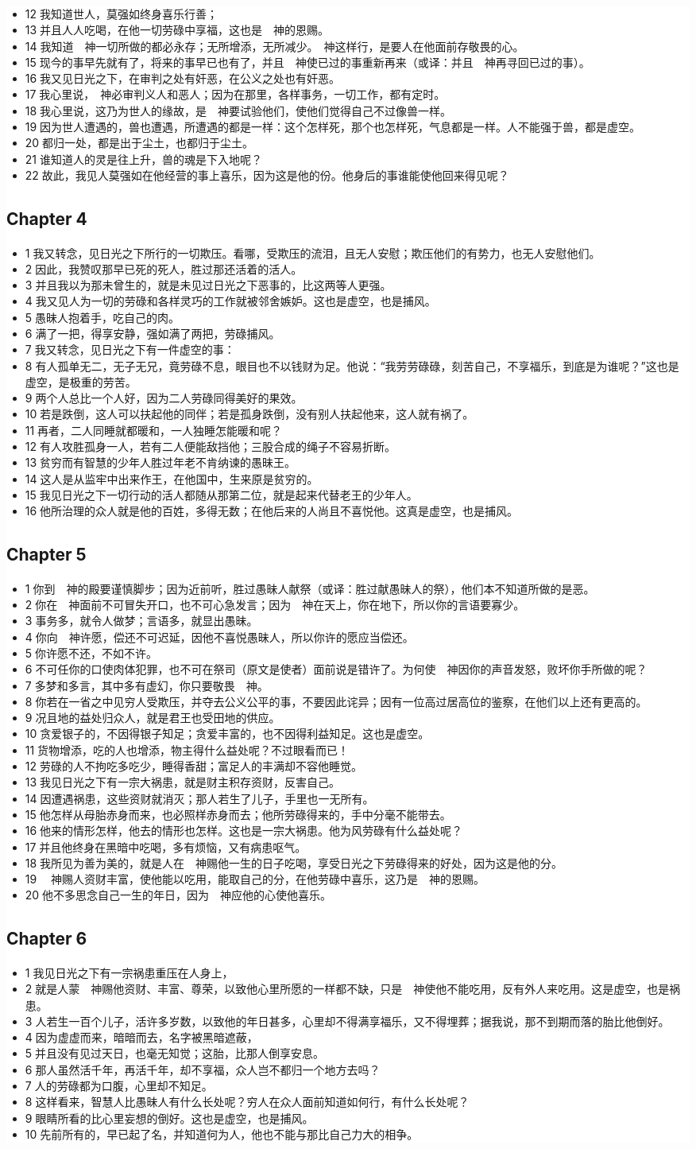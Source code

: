 - 12 我知道世人，莫强如终身喜乐行善；
- 13 并且人人吃喝，在他一切劳碌中享福，这也是　神的恩赐。
- 14 我知道　神一切所做的都必永存；无所增添，无所减少。　神这样行，是要人在他面前存敬畏的心。
- 15 现今的事早先就有了，将来的事早已也有了，并且　神使已过的事重新再来（或译：并且　神再寻回已过的事）。
- 16 我又见日光之下，在审判之处有奸恶，在公义之处也有奸恶。
- 17 我心里说，　神必审判义人和恶人；因为在那里，各样事务，一切工作，都有定时。
- 18 我心里说，这乃为世人的缘故，是　神要试验他们，使他们觉得自己不过像兽一样。
- 19 因为世人遭遇的，兽也遭遇，所遭遇的都是一样：这个怎样死，那个也怎样死，气息都是一样。人不能强于兽，都是虚空。
- 20 都归一处，都是出于尘土，也都归于尘土。
- 21 谁知道人的灵是往上升，兽的魂是下入地呢？
- 22 故此，我见人莫强如在他经营的事上喜乐，因为这是他的份。他身后的事谁能使他回来得见呢？
## Chapter 4
- 1 我又转念，见日光之下所行的一切欺压。看哪，受欺压的流泪，且无人安慰；欺压他们的有势力，也无人安慰他们。
- 2 因此，我赞叹那早已死的死人，胜过那还活着的活人。
- 3 并且我以为那未曾生的，就是未见过日光之下恶事的，比这两等人更强。
- 4 我又见人为一切的劳碌和各样灵巧的工作就被邻舍嫉妒。这也是虚空，也是捕风。
- 5 愚昧人抱着手，吃自己的肉。
- 6 满了一把，得享安静，强如满了两把，劳碌捕风。
- 7 我又转念，见日光之下有一件虚空的事：
- 8 有人孤单无二，无子无兄，竟劳碌不息，眼目也不以钱财为足。他说：“我劳劳碌碌，刻苦自己，不享福乐，到底是为谁呢？”这也是虚空，是极重的劳苦。
- 9 两个人总比一个人好，因为二人劳碌同得美好的果效。
- 10 若是跌倒，这人可以扶起他的同伴；若是孤身跌倒，没有别人扶起他来，这人就有祸了。
- 11 再者，二人同睡就都暖和，一人独睡怎能暖和呢？
- 12 有人攻胜孤身一人，若有二人便能敌挡他；三股合成的绳子不容易折断。
- 13 贫穷而有智慧的少年人胜过年老不肯纳谏的愚昧王。
- 14 这人是从监牢中出来作王，在他国中，生来原是贫穷的。
- 15 我见日光之下一切行动的活人都随从那第二位，就是起来代替老王的少年人。
- 16 他所治理的众人就是他的百姓，多得无数；在他后来的人尚且不喜悦他。这真是虚空，也是捕风。
## Chapter 5
- 1 你到　神的殿要谨慎脚步；因为近前听，胜过愚昧人献祭（或译：胜过献愚昧人的祭），他们本不知道所做的是恶。
- 2 你在　神面前不可冒失开口，也不可心急发言；因为　神在天上，你在地下，所以你的言语要寡少。
- 3 事务多，就令人做梦；言语多，就显出愚昧。
- 4 你向　神许愿，偿还不可迟延，因他不喜悦愚昧人，所以你许的愿应当偿还。
- 5 你许愿不还，不如不许。
- 6 不可任你的口使肉体犯罪，也不可在祭司（原文是使者）面前说是错许了。为何使　神因你的声音发怒，败坏你手所做的呢？
- 7 多梦和多言，其中多有虚幻，你只要敬畏　神。
- 8 你若在一省之中见穷人受欺压，并夺去公义公平的事，不要因此诧异；因有一位高过居高位的鉴察，在他们以上还有更高的。
- 9 况且地的益处归众人，就是君王也受田地的供应。
- 10 贪爱银子的，不因得银子知足；贪爱丰富的，也不因得利益知足。这也是虚空。
- 11 货物增添，吃的人也增添，物主得什么益处呢？不过眼看而已！
- 12 劳碌的人不拘吃多吃少，睡得香甜；富足人的丰满却不容他睡觉。
- 13 我见日光之下有一宗大祸患，就是财主积存资财，反害自己。
- 14 因遭遇祸患，这些资财就消灭；那人若生了儿子，手里也一无所有。
- 15 他怎样从母胎赤身而来，也必照样赤身而去；他所劳碌得来的，手中分毫不能带去。
- 16 他来的情形怎样，他去的情形也怎样。这也是一宗大祸患。他为风劳碌有什么益处呢？
- 17 并且他终身在黑暗中吃喝，多有烦恼，又有病患呕气。
- 18 我所见为善为美的，就是人在　神赐他一生的日子吃喝，享受日光之下劳碌得来的好处，因为这是他的分。
- 19 　神赐人资财丰富，使他能以吃用，能取自己的分，在他劳碌中喜乐，这乃是　神的恩赐。
- 20 他不多思念自己一生的年日，因为　神应他的心使他喜乐。
## Chapter 6
- 1 我见日光之下有一宗祸患重压在人身上，
- 2 就是人蒙　神赐他资财、丰富、尊荣，以致他心里所愿的一样都不缺，只是　神使他不能吃用，反有外人来吃用。这是虚空，也是祸患。
- 3 人若生一百个儿子，活许多岁数，以致他的年日甚多，心里却不得满享福乐，又不得埋葬；据我说，那不到期而落的胎比他倒好。
- 4 因为虚虚而来，暗暗而去，名字被黑暗遮蔽，
- 5 并且没有见过天日，也毫无知觉；这胎，比那人倒享安息。
- 6 那人虽然活千年，再活千年，却不享福，众人岂不都归一个地方去吗？
- 7 人的劳碌都为口腹，心里却不知足。
- 8 这样看来，智慧人比愚昧人有什么长处呢？穷人在众人面前知道如何行，有什么长处呢？
- 9 眼睛所看的比心里妄想的倒好。这也是虚空，也是捕风。
- 10 先前所有的，早已起了名，并知道何为人，他也不能与那比自己力大的相争。